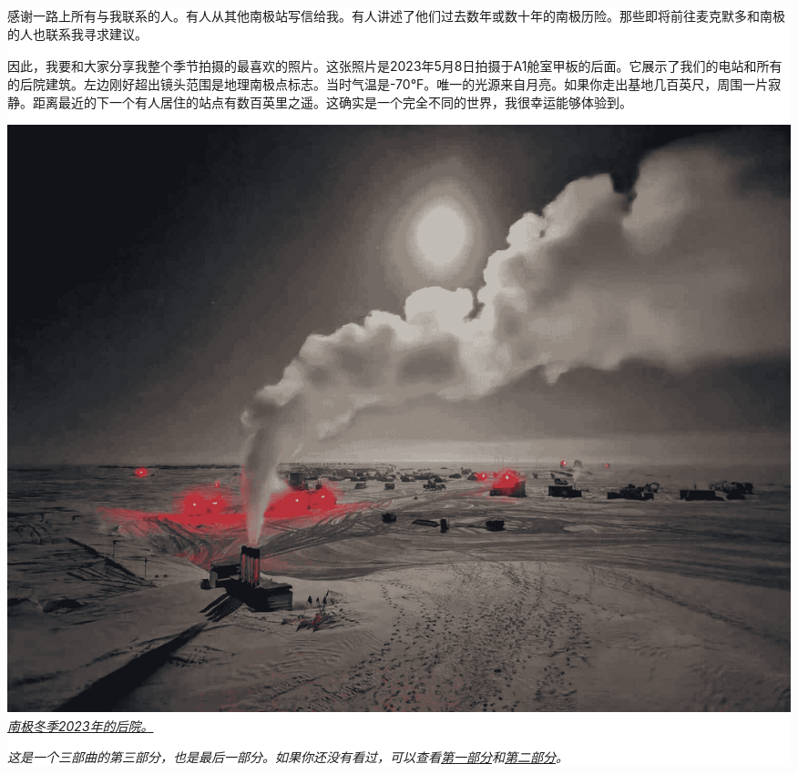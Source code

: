 感谢一路上所有与我联系的人。有人从其他南极站写信给我。有人讲述了他们过去数年或数十年的南极历险。那些即将前往麦克默多和南极的人也联系我寻求建议。

因此，我要和大家分享我整个季节拍摄的最喜欢的照片。这张照片是2023年5月8日拍摄于A1舱室甲板的后面。它展示了我们的电站和所有的后院建筑。左边刚好超出镜头范围是地理南极点标志。当时气温是-70°F。唯一的光源来自月亮。如果你走出基地几百英尺，周围一片寂静。距离最近的下一个有人居住的站点有数百英里之遥。这确实是一个完全不同的世界，我很幸运能够体验到。

[<picture>![南极冬季01](img/d1f2b73ac7a33973e6edcc244bb0d48e.png)</picture> *南极冬季2023年的后院。*](/media/redeployment-part-three/pole-winter-01.jpg)

*这是一个三部曲的第三部分，也是最后一部分。如果你还没有看过，可以查看[第一部分](/posts/redeployment-part-one)和[第二部分](/posts/redeployment-part-two)。*
